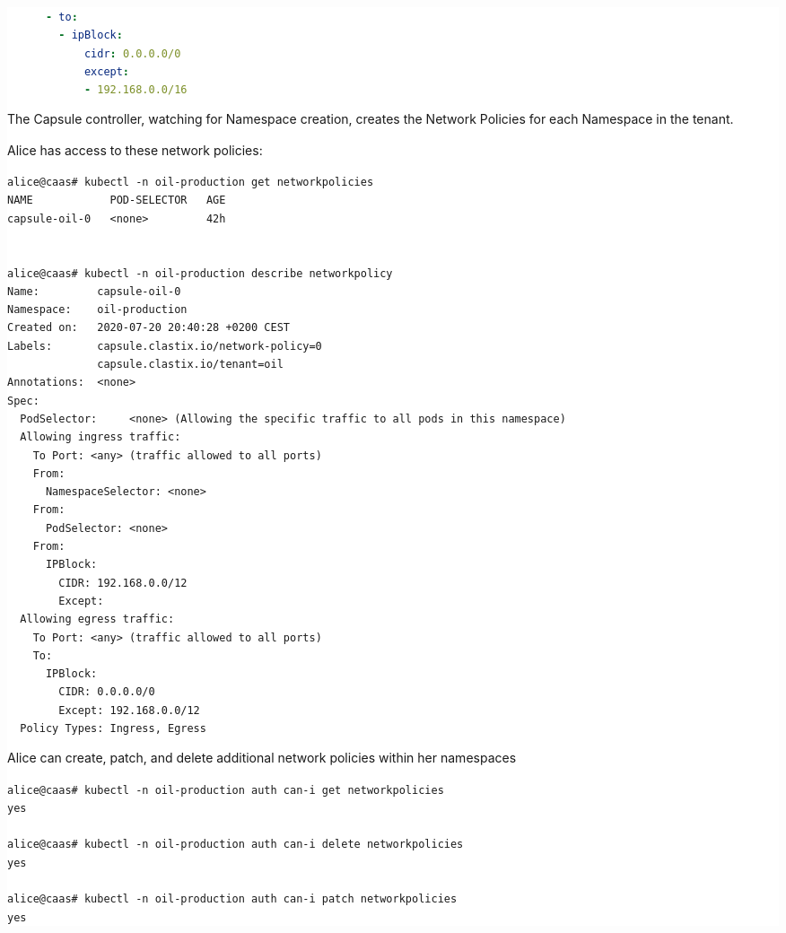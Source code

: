```yaml
      - to:
        - ipBlock:
            cidr: 0.0.0.0/0
            except:
            - 192.168.0.0/16
```

The Capsule controller, watching for Namespace creation,
creates the Network Policies for each Namespace in the tenant.

Alice has access to these network policies:

```
alice@caas# kubectl -n oil-production get networkpolicies
NAME            POD-SELECTOR   AGE
capsule-oil-0   <none>         42h


alice@caas# kubectl -n oil-production describe networkpolicy
Name:         capsule-oil-0
Namespace:    oil-production
Created on:   2020-07-20 20:40:28 +0200 CEST
Labels:       capsule.clastix.io/network-policy=0
              capsule.clastix.io/tenant=oil
Annotations:  <none>
Spec:
  PodSelector:     <none> (Allowing the specific traffic to all pods in this namespace)
  Allowing ingress traffic:
    To Port: <any> (traffic allowed to all ports)
    From:
      NamespaceSelector: <none>
    From:
      PodSelector: <none>
    From:
      IPBlock:
        CIDR: 192.168.0.0/12
        Except: 
  Allowing egress traffic:
    To Port: <any> (traffic allowed to all ports)
    To:
      IPBlock:
        CIDR: 0.0.0.0/0
        Except: 192.168.0.0/12
  Policy Types: Ingress, Egress  
```

Alice can create, patch, and delete additional network policies within her namespaces

```
alice@caas# kubectl -n oil-production auth can-i get networkpolicies
yes

alice@caas# kubectl -n oil-production auth can-i delete networkpolicies
yes

alice@caas# kubectl -n oil-production auth can-i patch networkpolicies
yes
```
